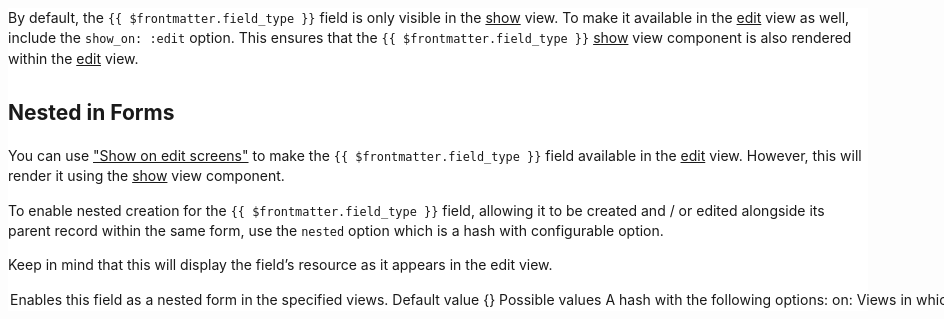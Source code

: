 By default, the `{{ $frontmatter.field_type }}` field is only visible in the [show](./../views.html#Show) view. To make it available in the [edit](./../views.html#Edit) view as well, include the `show_on: :edit` option. This ensures that the `{{ $frontmatter.field_type }}` [show](./../views.html#Show) view component is also rendered within the [edit](./../views.html#Edit) view.

## Nested in Forms
<div class="space-x-2">
  <VersionReq version="3.19.0"/>
  <BetaStatus label="Public beta"/>
  <LicenseReq license="advanced"/>
</div>


You can use ["Show on edit screens"](#show-on-edit-screens) to make the `{{ $frontmatter.field_type }}` field available in the [edit](./../views.html#Edit) view. However, this will render it using the [show](./../views.html#Show) view component.

To enable nested creation for the `{{ $frontmatter.field_type }}` field, allowing it to be created and / or edited alongside its parent record within the same form, use the `nested` option which is a hash with configurable option.


Keep in mind that this will display the field’s resource as it appears in the edit view.

<Option name="nested">

Enables this field as a nested form in the specified views.

##### Default value

`{}`

#### Possible values

A hash with the following options:
- `on:` Views in which to enable nesting. Accepted values:
  - `:new` - Enables nesting in the [new](./../views.html#New) view.
  - `:edit` - Enables nesting in the [edit](./../views.html#Edit) view.
  - `:forms` - Enables nesting in the [new](./../views.html#New) and [edit](./../views.html#Edit) views.
- `limit:` *(Only for `has_many` and `has_and_belongs_to_many` fields)* Hides the "Add" button when the specified limit is reached.

:::tip
Setting `nested: true` is a shortcut for `nested: { on: :forms }`.
:::

#### Example

```ruby-vue{4,5,7,8,10,11,13-14,16-19}
# app/avo/resources/book.rb
class Avo::Resources::Book < Avo::BaseResource
  def fields
    # Shortcut for full nesting
    field :{{ $frontmatter.field_type === 'has_one' ? 'author' : 'authors' }}, as: :{{ $frontmatter.field_type }}, nested: true

    # Explicit nesting on new only
    field :{{ $frontmatter.field_type === 'has_one' ? 'author' : 'authors' }}, as: :{{ $frontmatter.field_type }}, nested: { on: :new }

    # Explicit nesting on edit only
    field :{{ $frontmatter.field_type === 'has_one' ? 'author' : 'authors' }}, as: :{{ $frontmatter.field_type }}, nested: { on: :edit }

    # Explicit nesting on both new and edit
    field :{{ $frontmatter.field_type === 'has_one' ? 'author' : 'authors' }}, as: :{{ $frontmatter.field_type }}, nested: { on: :forms }
```